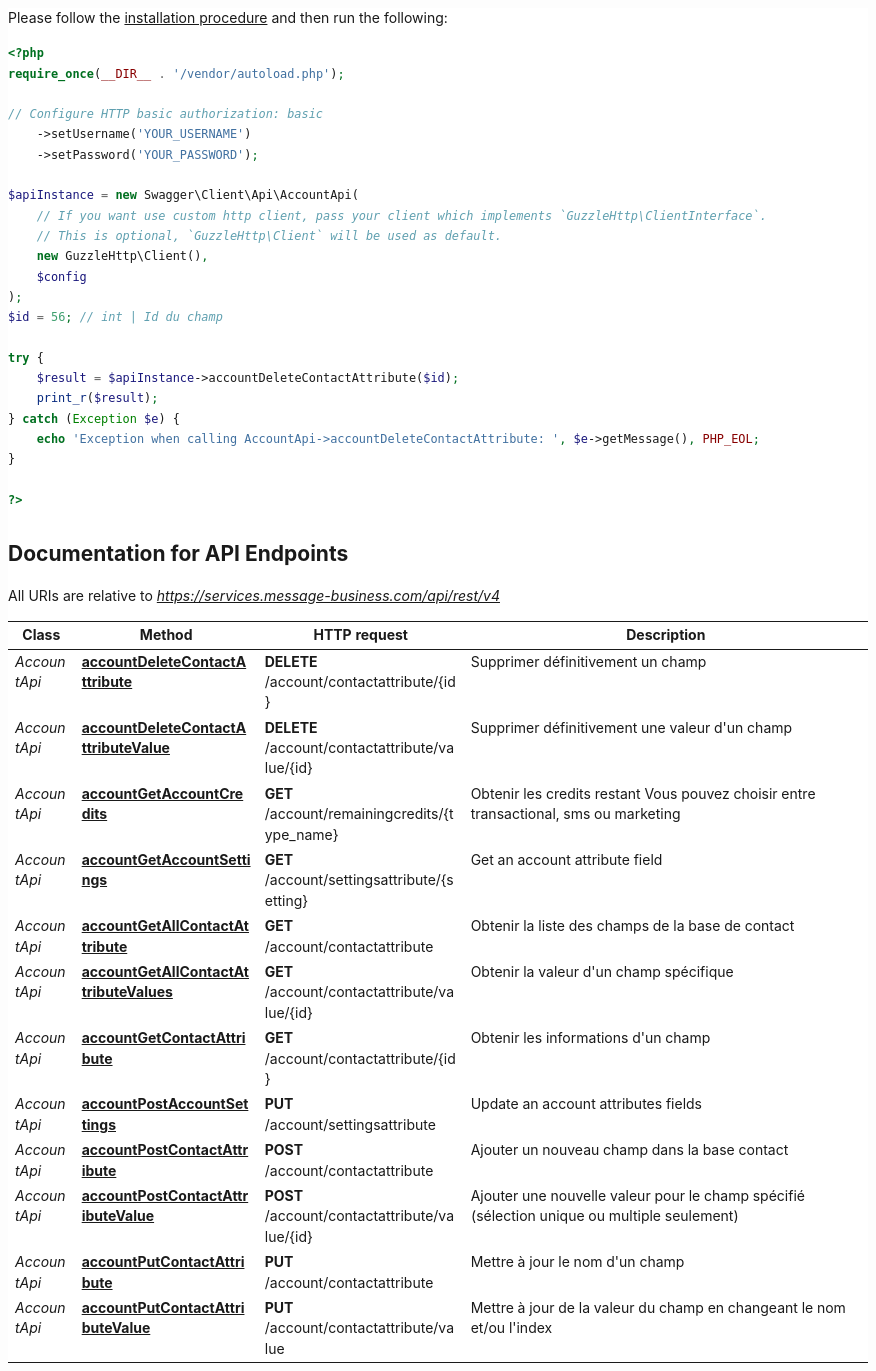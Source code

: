 Please follow the [installation procedure](#installation--usage) and then run the following:

```php
<?php
require_once(__DIR__ . '/vendor/autoload.php');

// Configure HTTP basic authorization: basic
    ->setUsername('YOUR_USERNAME')
    ->setPassword('YOUR_PASSWORD');

$apiInstance = new Swagger\Client\Api\AccountApi(
    // If you want use custom http client, pass your client which implements `GuzzleHttp\ClientInterface`.
    // This is optional, `GuzzleHttp\Client` will be used as default.
    new GuzzleHttp\Client(),
    $config
);
$id = 56; // int | Id du champ

try {
    $result = $apiInstance->accountDeleteContactAttribute($id);
    print_r($result);
} catch (Exception $e) {
    echo 'Exception when calling AccountApi->accountDeleteContactAttribute: ', $e->getMessage(), PHP_EOL;
}

?>
```

## Documentation for API Endpoints

All URIs are relative to *https://services.message-business.com/api/rest/v4*

Class | Method | HTTP request | Description
------------ | ------------- | ------------- | -------------
*AccountApi* | [**accountDeleteContactAttribute**](docs/Api/AccountApi.md#accountdeletecontactattribute) | **DELETE** /account/contactattribute/{id} | Supprimer définitivement un champ
*AccountApi* | [**accountDeleteContactAttributeValue**](docs/Api/AccountApi.md#accountdeletecontactattributevalue) | **DELETE** /account/contactattribute/value/{id} | Supprimer définitivement une valeur d&#39;un champ
*AccountApi* | [**accountGetAccountCredits**](docs/Api/AccountApi.md#accountgetaccountcredits) | **GET** /account/remainingcredits/{type_name} | Obtenir les credits restant   Vous pouvez choisir entre transactional, sms ou marketing
*AccountApi* | [**accountGetAccountSettings**](docs/Api/AccountApi.md#accountgetaccountsettings) | **GET** /account/settingsattribute/{setting} | Get an account attribute field
*AccountApi* | [**accountGetAllContactAttribute**](docs/Api/AccountApi.md#accountgetallcontactattribute) | **GET** /account/contactattribute | Obtenir la liste des champs de la base de contact
*AccountApi* | [**accountGetAllContactAttributeValues**](docs/Api/AccountApi.md#accountgetallcontactattributevalues) | **GET** /account/contactattribute/value/{id} | Obtenir la valeur d&#39;un champ spécifique
*AccountApi* | [**accountGetContactAttribute**](docs/Api/AccountApi.md#accountgetcontactattribute) | **GET** /account/contactattribute/{id} | Obtenir les informations d&#39;un champ
*AccountApi* | [**accountPostAccountSettings**](docs/Api/AccountApi.md#accountpostaccountsettings) | **PUT** /account/settingsattribute | Update an account attributes fields
*AccountApi* | [**accountPostContactAttribute**](docs/Api/AccountApi.md#accountpostcontactattribute) | **POST** /account/contactattribute | Ajouter un nouveau champ dans la base contact
*AccountApi* | [**accountPostContactAttributeValue**](docs/Api/AccountApi.md#accountpostcontactattributevalue) | **POST** /account/contactattribute/value/{id} | Ajouter une nouvelle valeur pour le champ spécifié (sélection unique ou multiple seulement)
*AccountApi* | [**accountPutContactAttribute**](docs/Api/AccountApi.md#accountputcontactattribute) | **PUT** /account/contactattribute | Mettre à jour le nom d&#39;un champ
*AccountApi* | [**accountPutContactAttributeValue**](docs/Api/AccountApi.md#accountputcontactattributevalue) | **PUT** /account/contactattribute/value | Mettre à jour de la valeur du champ en changeant le nom et/ou l&#39;index